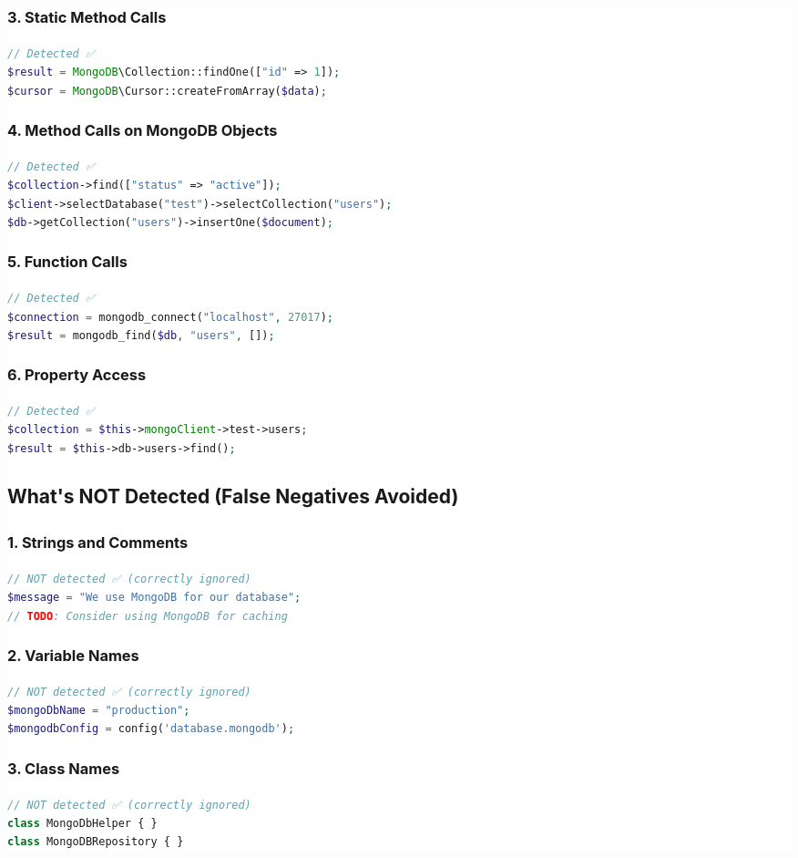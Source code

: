 ### 3. Static Method Calls
```php
// Detected ✅
$result = MongoDB\Collection::findOne(["id" => 1]);
$cursor = MongoDB\Cursor::createFromArray($data);
```

### 4. Method Calls on MongoDB Objects
```php
// Detected ✅
$collection->find(["status" => "active"]);
$client->selectDatabase("test")->selectCollection("users");
$db->getCollection("users")->insertOne($document);
```

### 5. Function Calls
```php
// Detected ✅
$connection = mongodb_connect("localhost", 27017);
$result = mongodb_find($db, "users", []);
```

### 6. Property Access
```php
// Detected ✅
$collection = $this->mongoClient->test->users;
$result = $this->db->users->find();
```

## What's NOT Detected (False Negatives Avoided)

### 1. Strings and Comments
```php
// NOT detected ✅ (correctly ignored)
$message = "We use MongoDB for our database";
// TODO: Consider using MongoDB for caching
```

### 2. Variable Names
```php
// NOT detected ✅ (correctly ignored)
$mongoDbName = "production";
$mongodbConfig = config('database.mongodb');
```

### 3. Class Names
```php
// NOT detected ✅ (correctly ignored)
class MongoDbHelper { }
class MongoDBRepository { }
```
